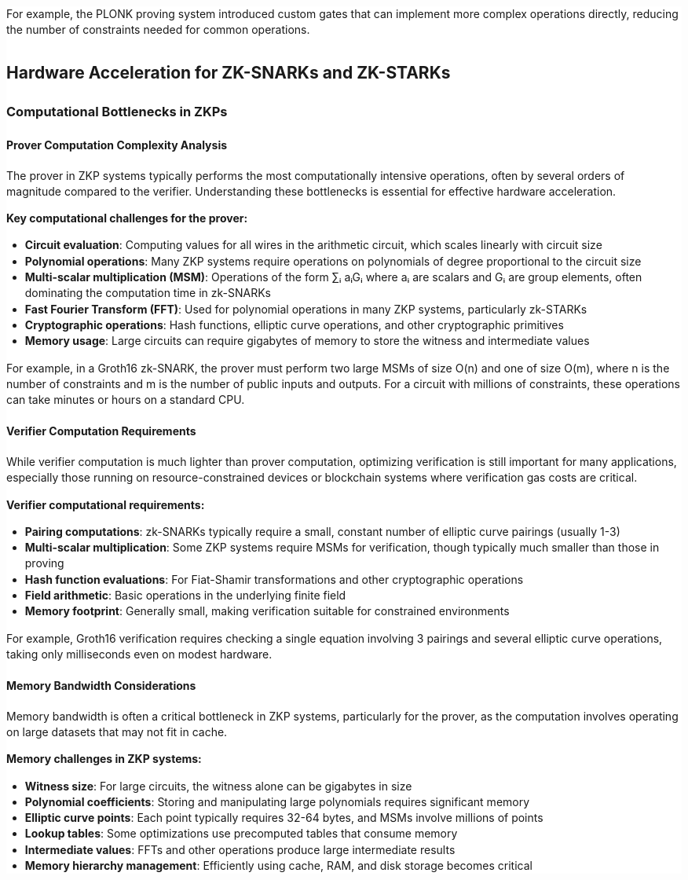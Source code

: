 For example, the PLONK proving system introduced custom gates that can implement more complex operations directly, reducing the number of constraints needed for common operations.

## Hardware Acceleration for ZK-SNARKs and ZK-STARKs

### Computational Bottlenecks in ZKPs

#### Prover Computation Complexity Analysis
The prover in ZKP systems typically performs the most computationally intensive operations, often by several orders of magnitude compared to the verifier. Understanding these bottlenecks is essential for effective hardware acceleration.

**Key computational challenges for the prover:**
- **Circuit evaluation**: Computing values for all wires in the arithmetic circuit, which scales linearly with circuit size
- **Polynomial operations**: Many ZKP systems require operations on polynomials of degree proportional to the circuit size
- **Multi-scalar multiplication (MSM)**: Operations of the form ∑ᵢ aᵢGᵢ where aᵢ are scalars and Gᵢ are group elements, often dominating the computation time in zk-SNARKs
- **Fast Fourier Transform (FFT)**: Used for polynomial operations in many ZKP systems, particularly zk-STARKs
- **Cryptographic operations**: Hash functions, elliptic curve operations, and other cryptographic primitives
- **Memory usage**: Large circuits can require gigabytes of memory to store the witness and intermediate values

For example, in a Groth16 zk-SNARK, the prover must perform two large MSMs of size O(n) and one of size O(m), where n is the number of constraints and m is the number of public inputs and outputs. For a circuit with millions of constraints, these operations can take minutes or hours on a standard CPU.

#### Verifier Computation Requirements
While verifier computation is much lighter than prover computation, optimizing verification is still important for many applications, especially those running on resource-constrained devices or blockchain systems where verification gas costs are critical.

**Verifier computational requirements:**
- **Pairing computations**: zk-SNARKs typically require a small, constant number of elliptic curve pairings (usually 1-3)
- **Multi-scalar multiplication**: Some ZKP systems require MSMs for verification, though typically much smaller than those in proving
- **Hash function evaluations**: For Fiat-Shamir transformations and other cryptographic operations
- **Field arithmetic**: Basic operations in the underlying finite field
- **Memory footprint**: Generally small, making verification suitable for constrained environments

For example, Groth16 verification requires checking a single equation involving 3 pairings and several elliptic curve operations, taking only milliseconds even on modest hardware.

#### Memory Bandwidth Considerations
Memory bandwidth is often a critical bottleneck in ZKP systems, particularly for the prover, as the computation involves operating on large datasets that may not fit in cache.

**Memory challenges in ZKP systems:**
- **Witness size**: For large circuits, the witness alone can be gigabytes in size
- **Polynomial coefficients**: Storing and manipulating large polynomials requires significant memory
- **Elliptic curve points**: Each point typically requires 32-64 bytes, and MSMs involve millions of points
- **Lookup tables**: Some optimizations use precomputed tables that consume memory
- **Intermediate values**: FFTs and other operations produce large intermediate results
- **Memory hierarchy management**: Efficiently using cache, RAM, and disk storage becomes critical
